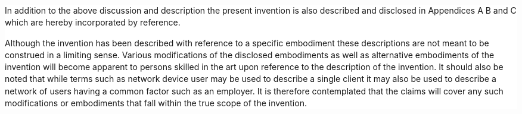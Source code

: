 In addition to the above discussion and description the present invention is also described and disclosed in Appendices A B and C which are hereby incorporated by reference.

Although the invention has been described with reference to a specific embodiment these descriptions are not meant to be construed in a limiting sense. Various modifications of the disclosed embodiments as well as alternative embodiments of the invention will become apparent to persons skilled in the art upon reference to the description of the invention. It should also be noted that while terms such as network device user may be used to describe a single client it may also be used to describe a network of users having a common factor such as an employer. It is therefore contemplated that the claims will cover any such modifications or embodiments that fall within the true scope of the invention.

